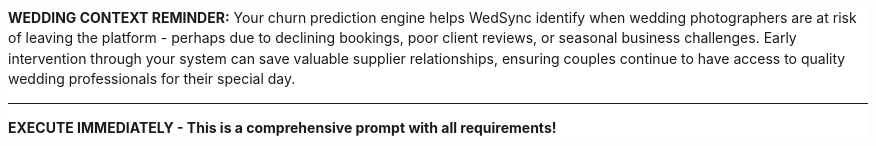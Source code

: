 **WEDDING CONTEXT REMINDER:** Your churn prediction engine helps WedSync identify when wedding photographers are at risk of leaving the platform - perhaps due to declining bookings, poor client reviews, or seasonal business challenges. Early intervention through your system can save valuable supplier relationships, ensuring couples continue to have access to quality wedding professionals for their special day.

---

**EXECUTE IMMEDIATELY - This is a comprehensive prompt with all requirements!**